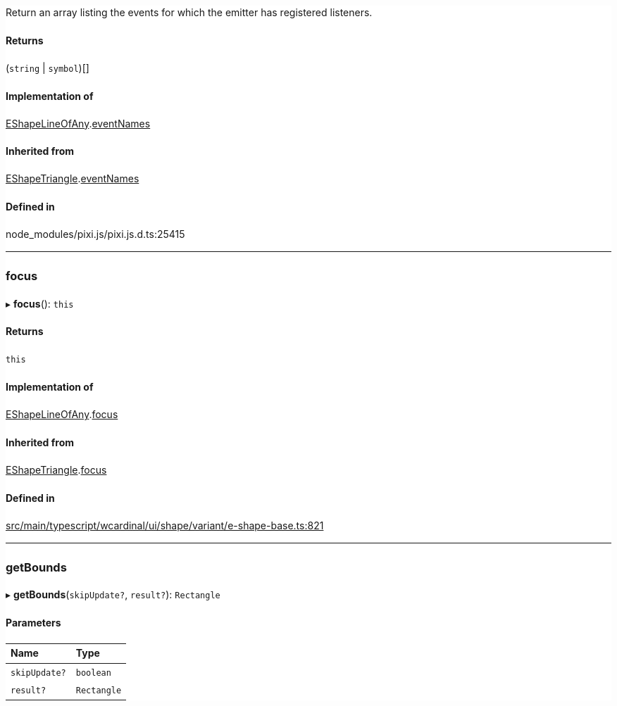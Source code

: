 Return an array listing the events for which the emitter has registered listeners.

#### Returns

(`string` \| `symbol`)[]

#### Implementation of

[EShapeLineOfAny](../interfaces/EShapeLineOfAny.md).[eventNames](../interfaces/EShapeLineOfAny.md#eventnames)

#### Inherited from

[EShapeTriangle](EShapeTriangle.md).[eventNames](EShapeTriangle.md#eventnames)

#### Defined in

node_modules/pixi.js/pixi.js.d.ts:25415

___

### focus

▸ **focus**(): `this`

#### Returns

`this`

#### Implementation of

[EShapeLineOfAny](../interfaces/EShapeLineOfAny.md).[focus](../interfaces/EShapeLineOfAny.md#focus)

#### Inherited from

[EShapeTriangle](EShapeTriangle.md).[focus](EShapeTriangle.md#focus)

#### Defined in

[src/main/typescript/wcardinal/ui/shape/variant/e-shape-base.ts:821](https://github.com/winter-cardinal/winter-cardinal-ui/blob/v0.457.0/src/main/typescript/wcardinal/ui/shape/variant/e-shape-base.ts#L821)

___

### getBounds

▸ **getBounds**(`skipUpdate?`, `result?`): `Rectangle`

#### Parameters

| Name | Type |
| :------ | :------ |
| `skipUpdate?` | `boolean` |
| `result?` | `Rectangle` |
